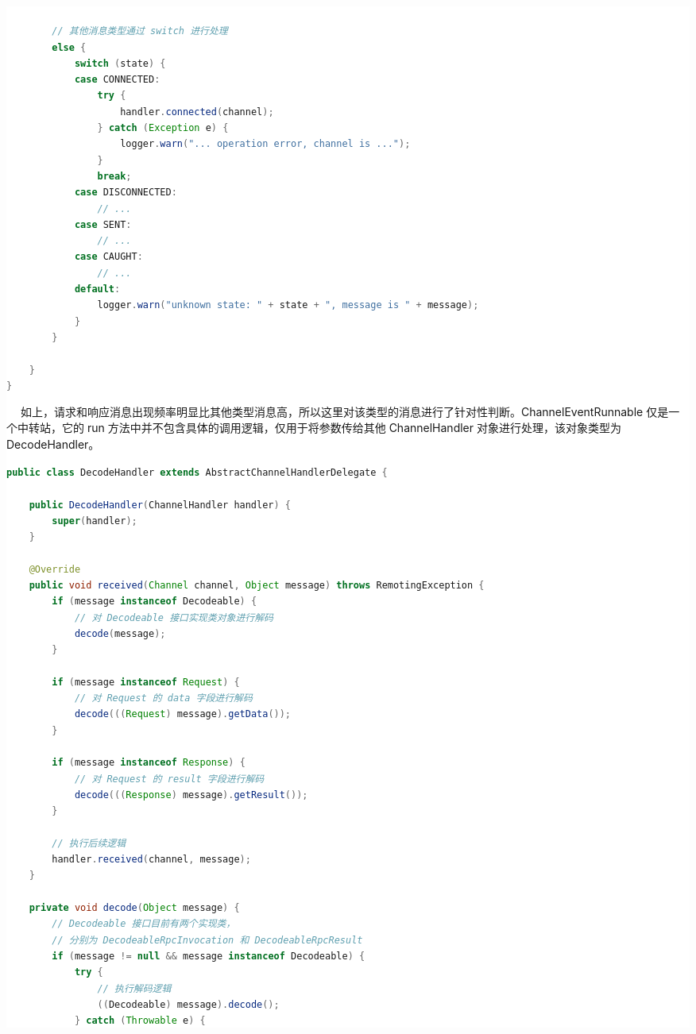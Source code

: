 ```java
        
        // 其他消息类型通过 switch 进行处理
        else {
            switch (state) {
            case CONNECTED:
                try {
                    handler.connected(channel);
                } catch (Exception e) {
                    logger.warn("... operation error, channel is ...");
                }
                break;
            case DISCONNECTED:
                // ...
            case SENT:
                // ...
            case CAUGHT:
                // ...
            default:
                logger.warn("unknown state: " + state + ", message is " + message);
            }
        }

    }
}
```
&emsp; 如上，请求和响应消息出现频率明显比其他类型消息高，所以这里对该类型的消息进行了针对性判断。ChannelEventRunnable 仅是一个中转站，它的 run 方法中并不包含具体的调用逻辑，仅用于将参数传给其他 ChannelHandler 对象进行处理，该对象类型为 DecodeHandler。  

```java
public class DecodeHandler extends AbstractChannelHandlerDelegate {

    public DecodeHandler(ChannelHandler handler) {
        super(handler);
    }

    @Override
    public void received(Channel channel, Object message) throws RemotingException {
        if (message instanceof Decodeable) {
            // 对 Decodeable 接口实现类对象进行解码
            decode(message);
        }

        if (message instanceof Request) {
            // 对 Request 的 data 字段进行解码
            decode(((Request) message).getData());
        }

        if (message instanceof Response) {
            // 对 Request 的 result 字段进行解码
            decode(((Response) message).getResult());
        }

        // 执行后续逻辑
        handler.received(channel, message);
    }

    private void decode(Object message) {
        // Decodeable 接口目前有两个实现类，
        // 分别为 DecodeableRpcInvocation 和 DecodeableRpcResult
        if (message != null && message instanceof Decodeable) {
            try {
                // 执行解码逻辑
                ((Decodeable) message).decode();
            } catch (Throwable e) {
```